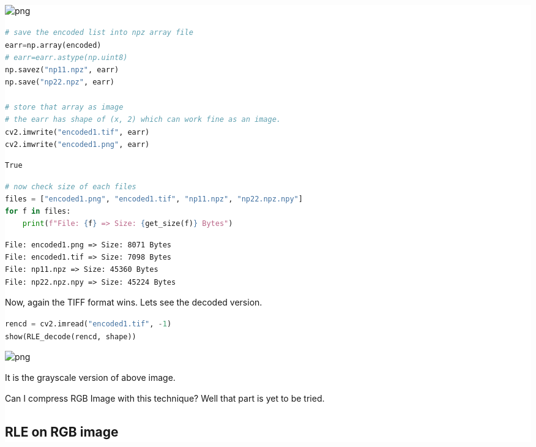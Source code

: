 
    
![png]({{site.url}}/assets/rle/output_28_0.png)
    



```python
# save the encoded list into npz array file
earr=np.array(encoded)
# earr=earr.astype(np.uint8)
np.savez("np11.npz", earr)
np.save("np22.npz", earr)

# store that array as image
# the earr has shape of (x, 2) which can work fine as an image.
cv2.imwrite("encoded1.tif", earr)
cv2.imwrite("encoded1.png", earr)


```




    True




```python
# now check size of each files
files = ["encoded1.png", "encoded1.tif", "np11.npz", "np22.npz.npy"]
for f in files:
    print(f"File: {f} => Size: {get_size(f)} Bytes")
```

    File: encoded1.png => Size: 8071 Bytes
    File: encoded1.tif => Size: 7098 Bytes
    File: np11.npz => Size: 45360 Bytes
    File: np22.npz.npy => Size: 45224 Bytes
    

Now, again the TIFF format wins. Lets see the decoded version.


```python
rencd = cv2.imread("encoded1.tif", -1)
show(RLE_decode(rencd, shape))
```


    
![png]({{site.url}}/assets/rle/output_32_0.png)
    


It is the grayscale version of above image. 

Can I compress RGB Image with this technique? Well that part is yet to be tried.

## RLE on RGB image
